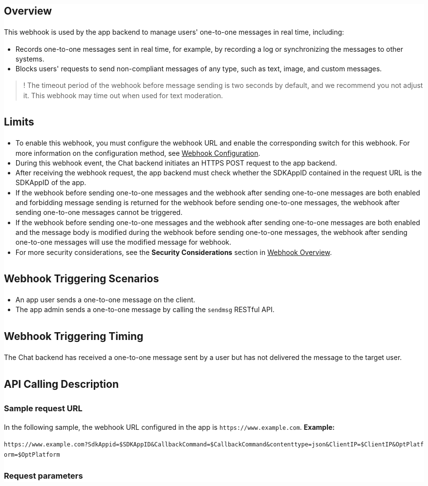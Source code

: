 ## Overview

This webhook is used by the app backend to manage users' one-to-one messages in real time, including:
- Records one-to-one messages sent in real time, for example, by recording a log or synchronizing the messages to other systems.
- Blocks users' requests to send non-compliant messages of any type, such as text, image, and custom messages.
>! The timeout period of the webhook before message sending is two seconds by default, and we recommend you not adjust it. This webhook may time out when used for text moderation.

## Limits

- To enable this webhook, you must configure the webhook URL and enable the corresponding switch for this webhook. For more information on the configuration method, see [Webhook Configuration](https://intl.cloud.tencent.com/document/product/1047/34520).
- During this webhook event, the Chat backend initiates an HTTPS POST request to the app backend.
- After receiving the webhook request, the app backend must check whether the SDKAppID contained in the request URL is the SDKAppID of the app.
- If the webhook before sending one-to-one messages and the webhook after sending one-to-one messages are both enabled and forbidding message sending is returned for the webhook before sending one-to-one messages, the webhook after sending one-to-one messages cannot be triggered.
- If the webhook before sending one-to-one messages and the webhook after sending one-to-one messages are both enabled and the message body is modified during the webhook before sending one-to-one messages, the webhook after sending one-to-one messages will use the modified message for webhook.
- For more security considerations, see the **Security Considerations** section in [Webhook Overview](https://intl.cloud.tencent.com/document/product/1047/34354).

## Webhook Triggering Scenarios

- An app user sends a one-to-one message on the client.
- The app admin sends a one-to-one message by calling the `sendmsg` RESTful API.

## Webhook Triggering Timing

The Chat backend has received a one-to-one message sent by a user but has not delivered the message to the target user.

## API Calling Description

### Sample request URL

In the following sample, the webhook URL configured in the app is `https://www.example.com`.
**Example:**
```
https://www.example.com?SdkAppid=$SDKAppID&CallbackCommand=$CallbackCommand&contenttype=json&ClientIP=$ClientIP&OptPlatform=$OptPlatform
```

### Request parameters
